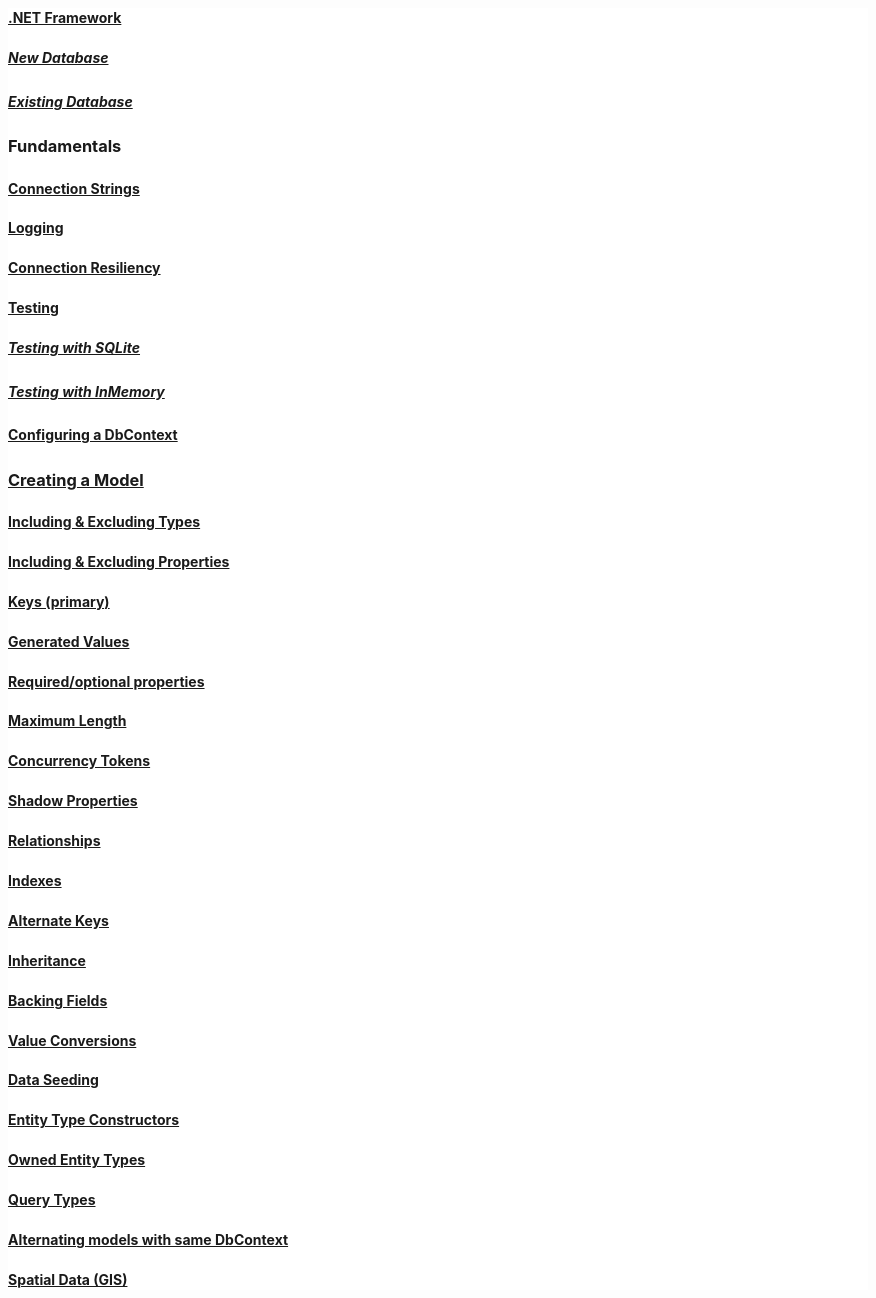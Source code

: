 #### [.NET Framework](core/get-started/full-dotnet/index.md)
##### [New Database](core/get-started/full-dotnet/new-db.md)
##### [Existing Database](core/get-started/full-dotnet/existing-db.md)

### Fundamentals
#### [Connection Strings](core/miscellaneous/connection-strings.md)
#### [Logging](core/miscellaneous/logging.md)
#### [Connection Resiliency](core/miscellaneous/connection-resiliency.md)
#### [Testing](core/miscellaneous/testing/index.md)
##### [Testing with SQLite](core/miscellaneous/testing/sqlite.md)
##### [Testing with InMemory](core/miscellaneous/testing/in-memory.md)
#### [Configuring a DbContext](core/miscellaneous/configuring-dbcontext.md)

### [Creating a Model](core/modeling/index.md)
#### [Including & Excluding Types](core/modeling/included-types.md)
#### [Including & Excluding Properties](core/modeling/included-properties.md)
#### [Keys (primary)](core/modeling/keys.md)
#### [Generated Values](core/modeling/generated-properties.md)
#### [Required/optional properties](core/modeling/required-optional.md)
#### [Maximum Length](core/modeling/max-length.md)
#### [Concurrency Tokens](core/modeling/concurrency.md)
#### [Shadow Properties](core/modeling/shadow-properties.md)
#### [Relationships](core/modeling/relationships.md)
#### [Indexes](core/modeling/indexes.md)
#### [Alternate Keys](core/modeling/alternate-keys.md)
#### [Inheritance](core/modeling/inheritance.md)
#### [Backing Fields](core/modeling/backing-field.md)
#### [Value Conversions](core/modeling/value-conversions.md)
#### [Data Seeding](core/modeling/data-seeding.md)
#### [Entity Type Constructors](core/modeling/constructors.md)
#### [Owned Entity Types](core/modeling/owned-entities.md)
#### [Query Types](core/modeling/query-types.md)
#### [Alternating models with same DbContext](core/modeling/dynamic-model.md)
#### [Spatial Data (GIS)](core/modeling/spatial.md)